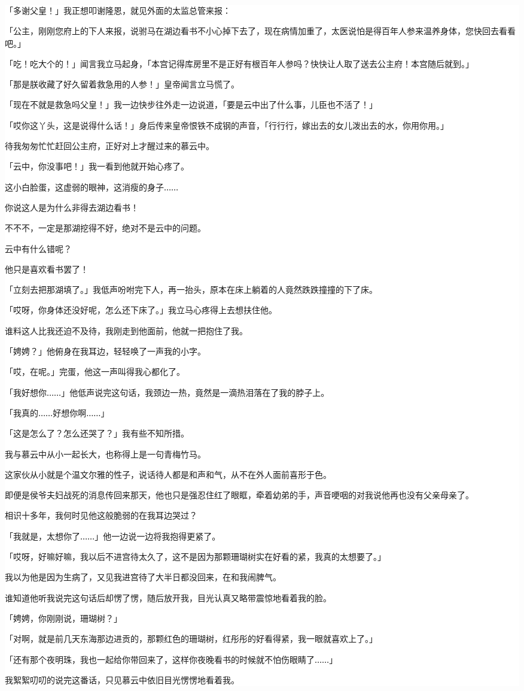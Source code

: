 「多谢父皇！」我正想叩谢隆恩，就见外面的太监总管来报：

「公主，刚刚您府上的下人来报，说驸马在湖边看书不小心掉下去了，现在病情加重了，太医说怕是得百年人参来温养身体，您快回去看看吧。」

「吃！吃大个的！」闻言我立马起身，「本宫记得库房里不是正好有根百年人参吗？快快让人取了送去公主府！本宫随后就到。」

「那是朕收藏了好久留着救急用的人参！」皇帝闻言立马慌了。

「现在不就是救急吗父皇！」我一边快步往外走一边说道，「要是云中出了什么事，儿臣也不活了！」

「哎你这丫头，这是说得什么话！」身后传来皇帝恨铁不成钢的声音，「行行行，嫁出去的女儿泼出去的水，你用你用。」

待我匆匆忙忙赶回公主府，正好对上才醒过来的慕云中。

「云中，你没事吧！」我一看到他就开始心疼了。

这小白脸蛋，这虚弱的眼神，这消瘦的身子……

你说这人是为什么非得去湖边看书！

不不不，一定是那湖挖得不好，绝对不是云中的问题。

云中有什么错呢？

他只是喜欢看书罢了！

「立刻去把那湖填了。」我低声吩咐完下人，再一抬头，原本在床上躺着的人竟然跌跌撞撞的下了床。

「哎呀，你身体还没好呢，怎么还下床了。」我立马心疼得上去想扶住他。

谁料这人比我还迫不及待，我刚走到他面前，他就一把抱住了我。

「娉娉？」他俯身在我耳边，轻轻唤了一声我的小字。

「哎，在呢。」完蛋，他这一声叫得我心都化了。

「我好想你……」他低声说完这句话，我颈边一热，竟然是一滴热泪落在了我的脖子上。

「我真的……好想你啊……」

「这是怎么了？怎么还哭了？」我有些不知所措。

我与慕云中从小一起长大，也称得上是一句青梅竹马。

这家伙从小就是个温文尔雅的性子，说话待人都是和声和气，从不在外人面前喜形于色。

即便是侯爷夫妇战死的消息传回来那天，他也只是强忍住红了眼眶，牵着幼弟的手，声音哽咽的对我说他再也没有父亲母亲了。

相识十多年，我何时见他这般脆弱的在我耳边哭过？

「我就是，太想你了……」他一边说一边将我抱得更紧了。

「哎呀，好嘛好嘛，我以后不进宫待太久了，这不是因为那颗珊瑚树实在好看的紧，我真的太想要了。」

我以为他是因为生病了，又见我进宫待了大半日都没回来，在和我闹脾气。

谁知道他听我说完这句话后却愣了愣，随后放开我，目光认真又略带震惊地看着我的脸。

「娉娉，你刚刚说，珊瑚树？」

「对啊，就是前几天东海那边进贡的，那颗红色的珊瑚树，红彤彤的好看得紧，我一眼就喜欢上了。」

「还有那个夜明珠，我也一起给你带回来了，这样你夜晚看书的时候就不怕伤眼睛了……」

我絮絮叨叨的说完这番话，只见慕云中依旧目光愣愣地看着我。
